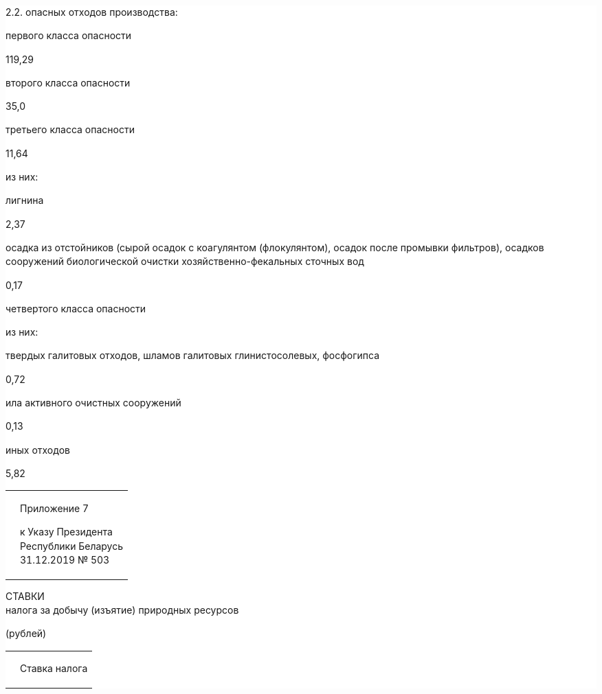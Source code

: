 <td><p>2.2. опасных отходов производства:</p></td>
<td><p></p></td>
</tr>
<tr>
<td><p>первого класса опасности</p></td>
<td><p>119,29</p></td>
</tr>
<tr>
<td><p>второго класса опасности</p></td>
<td><p>35,0</p></td>
</tr>
<tr>
<td><p>третьего класса опасности</p></td>
<td><p>11,64</p></td>
</tr>
<tr>
<td><p>из них:</p></td>
<td><p></p></td>
</tr>
<tr>
<td><p>лигнина</p></td>
<td><p>2,37</p></td>
</tr>
<tr>
<td><p>осадка из отстойников (сырой осадок с коагулянтом (флокулянтом), осадок после промывки фильтров), осадков сооружений биологической очистки хозяйственно-фекальных сточных вод</p></td>
<td><p>0,17</p></td>
</tr>
<tr>
<td><p>четвертого класса опасности</p></td>
<td><p></p></td>
</tr>
<tr>
<td><p>из них:</p></td>
<td><p></p></td>
</tr>
<tr>
<td><p>твердых галитовых отходов, шламов галитовых глинистосолевых, фосфогипса</p></td>
<td><p>0,72</p></td>
</tr>
<tr>
<td><p>ила активного очистных сооружений</p></td>
<td><p>0,13</p></td>
</tr>
<tr>
<td><p>иных отходов</p></td>
<td><p>5,82</p></td>
</tr>
</table>
<p></p>
<table><tr>
<td><p></p></td>
<td>
<p>Приложение 7</p>
<p>к Указу Президента <br>Республики Беларусь<br>31.12.2019 № 503</p>
</td>
</tr></table>
<p>СТАВКИ<br>налога за добычу (изъятие) природных ресурсов</p>
<p>(рублей)</p>
<table>
<tr>
<td><p></p></td>
<td><p>Ставка налога</p></td>
</tr>